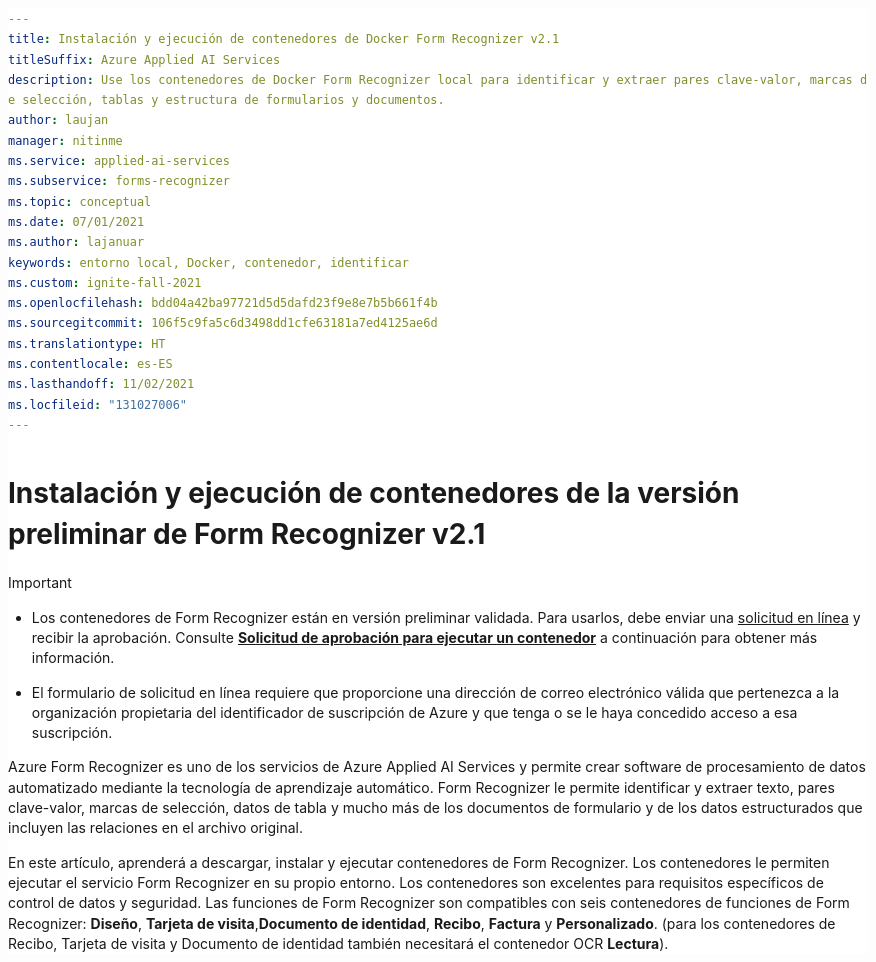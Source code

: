 ```yaml
---
title: Instalación y ejecución de contenedores de Docker Form Recognizer v2.1
titleSuffix: Azure Applied AI Services
description: Use los contenedores de Docker Form Recognizer local para identificar y extraer pares clave-valor, marcas de selección, tablas y estructura de formularios y documentos.
author: laujan
manager: nitinme
ms.service: applied-ai-services
ms.subservice: forms-recognizer
ms.topic: conceptual
ms.date: 07/01/2021
ms.author: lajanuar
keywords: entorno local, Docker, contenedor, identificar
ms.custom: ignite-fall-2021
ms.openlocfilehash: bdd04a42ba97721d5d5dafd23f9e8e7b5b661f4b
ms.sourcegitcommit: 106f5c9fa5c6d3498dd1cfe63181a7ed4125ae6d
ms.translationtype: HT
ms.contentlocale: es-ES
ms.lasthandoff: 11/02/2021
ms.locfileid: "131027006"
---
```

# <a name="install-and-run-form-recognizer-v21-preview-containers"></a>Instalación y ejecución de contenedores de la versión preliminar de Form Recognizer v2.1

> [!IMPORTANT]
>
> * Los contenedores de Form Recognizer están en versión preliminar validada. Para usarlos, debe enviar una [solicitud en línea](https://customervoice.microsoft.com/Pages/ResponsePage.aspx?id=v4j5cvGGr0GRqy180BHbR7en2Ais5pxKtso_Pz4b1_xUNlpBU1lFSjJUMFhKNzVHUUVLN1NIOEZETiQlQCN0PWcu) y recibir la aprobación. Consulte [**Solicitud de aprobación para ejecutar un contenedor**](#request-approval-to-run-the-container) a continuación para obtener más información.
>
> * El formulario de solicitud en línea requiere que proporcione una dirección de correo electrónico válida que pertenezca a la organización propietaria del identificador de suscripción de Azure y que tenga o se le haya concedido acceso a esa suscripción.

Azure Form Recognizer es uno de los servicios de Azure Applied AI Services y permite crear software de procesamiento de datos automatizado mediante la tecnología de aprendizaje automático. Form Recognizer le permite identificar y extraer texto, pares clave-valor, marcas de selección, datos de tabla y mucho más de los documentos de formulario y de los datos estructurados que incluyen las relaciones en el archivo original.

En este artículo, aprenderá a descargar, instalar y ejecutar contenedores de Form Recognizer. Los contenedores le permiten ejecutar el servicio Form Recognizer en su propio entorno. Los contenedores son excelentes para requisitos específicos de control de datos y seguridad. Las funciones de Form Recognizer son compatibles con seis contenedores de funciones de Form Recognizer: **Diseño**, **Tarjeta de visita**,**Documento de identidad**, **Recibo**, **Factura** y **Personalizado**. (para los contenedores de Recibo, Tarjeta de visita y Documento de identidad también necesitará el contenedor OCR **Lectura**).
